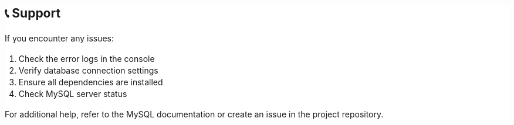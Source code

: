 ## 📞 Support

If you encounter any issues:

1. Check the error logs in the console
2. Verify database connection settings
3. Ensure all dependencies are installed
4. Check MySQL server status

For additional help, refer to the MySQL documentation or create an issue in the project repository. 